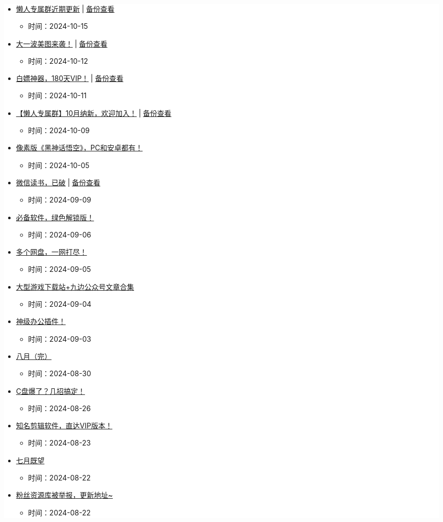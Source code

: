 - [懒人专属群近期更新](http://mp.weixin.qq.com/s?__biz=MzkwNjE5NDYzOQ==&mid=2247493399&idx=2&sn=49103de11ce6a8f603a99ac066224dcf&chksm=c0ee9cb7f79915a15f77ae02205cb1fc8a39c4306c8aac4597bfa03352a0d58d748cf7f05c8a#rd) |  [备份查看](/gzh/backup/懒人搜索/懒人专属群近期更新)
    - 时间：2024-10-15
- [大一波美图来袭！](http://mp.weixin.qq.com/s?__biz=MzkwNjE5NDYzOQ==&mid=2247493372&idx=1&sn=dd940118099d396ee1aa7e91f603990e&chksm=c0ee9d5cf799144ac01d46bacf7a5473b695ea71fc0ac266bd46ec1732839ea60e0706fabc29#rd) |  [备份查看](/gzh/backup/懒人搜索/大一波美图来袭！)
    - 时间：2024-10-12
- [白嫖神器，180天VIP！](http://mp.weixin.qq.com/s?__biz=MzkwNjE5NDYzOQ==&mid=2247493353&idx=1&sn=9803d2df4cd8aa367ddffe5af6bf695f&chksm=c0ee9d49f799145f808e3600fdd5521c7d5236b7db0967d04c7d76aee6d6698652b3304708d9#rd) |  [备份查看](/gzh/backup/懒人搜索/白嫖神器，180天VIP！)
    - 时间：2024-10-11
- [【懒人专属群】10月纳新，欢迎加入！](http://mp.weixin.qq.com/s?__biz=MzkwNjE5NDYzOQ==&mid=2247493327&idx=1&sn=6618b9bcda2c85517d7b8f41bc3b4c11&chksm=c0ee9d6ff7991479435deebea55cd2362d82ca6eaf4d6599f2c1dab0ea04dbb1a6494e79ada0#rd) |  [备份查看](/gzh/backup/懒人搜索/【懒人专属群】10月纳新，欢迎加入！)
    - 时间：2024-10-09

- [像素版《黑神话悟空》，PC和安卓都有！](https://mp.weixin.qq.com/s?__biz=MzkwNjE5NDYzOQ==&mid=2247493305&idx=1&sn=f0d46e8efad59da31cbabac38427abd6&chksm=c0ee9d19f799140f84b0ad83e9c2e8bcad95e2be388c660aa8e69a45f508a0239ebf1429faab&token=535783663&lang=zh_CN#rd)
    - 时间：2024-10-05

- [微信读书，已破](http://mp.weixin.qq.com/s?__biz=MzkwNjE5NDYzOQ==&mid=2247493054&idx=1&sn=1d828528ad152388d83540e390c3477a&chksm=c0ee9e1ef7991708859086ba0e48021b355d692a0ff63a6849ac255133e3281fa4bcb2b2ddb3#rd) |  [备份查看](/gzh/backup/懒人搜索/微信读书，已破)
    - 时间：2024-09-09

- [必备软件，绿色解锁版！](http://mp.weixin.qq.com/s?__biz=MzkwNjE5NDYzOQ==&mid=2247493037&idx=1&sn=49af319505f41519d02d5b958ffade02&chksm=c0ee9e0df799171b5afd535954350bdcdabb9eb556280f0f3e10b53aaf3855d45734be099c15#rd)
    - 时间：2024-09-06

- [多个网盘，一网打尽！](http://mp.weixin.qq.com/s?__biz=MzkwNjE5NDYzOQ==&mid=2247493021&idx=1&sn=032932b937b9314b6d45c6b0cd258595&chksm=c0ee9e3df799172b3c94761e209c7cae2a3bc1e7968943621950288ede7ac5fd7b379437a16f#rd)
    - 时间：2024-09-05
- [大型游戏下载站+九边公众号文章合集](http://mp.weixin.qq.com/s?__biz=MzkwNjE5NDYzOQ==&mid=2247492983&idx=1&sn=595ad1704aabc3c5b747e8a99578e605&chksm=c0ee9ed7f79917c11a2ddf04863fa1d27e2194275088b47e0dd063ff34ce2e6771a371a560ad#rd)
    - 时间：2024-09-04
- [神级办公插件！](http://mp.weixin.qq.com/s?__biz=MzkwNjE5NDYzOQ==&mid=2247492941&idx=1&sn=de199acc8d27a963b07e0ded364613a7&chksm=c0ee9eedf79917fb907229367165f02050b6a4314debb44e1d183c6204db905f75e8b4d5a3ee#rd)
    - 时间：2024-09-03
- [八月（完）](http://mp.weixin.qq.com/s?__biz=MzkwNjE5NDYzOQ==&mid=2247492778&idx=1&sn=3c94476da9442f2fd27ea393150ba621&chksm=c0ee9f0af799161ce598cb9955b58080df5f48c665d919c0111bef5e29948d3ca27f7157df55#rd)
    - 时间：2024-08-30
- [C盘爆了？几招搞定！](http://mp.weixin.qq.com/s?__biz=MzkwNjE5NDYzOQ==&mid=2247492763&idx=1&sn=af64794cde593999f9a9143e19569075&chksm=c0ee9f3bf799162d64b39ba71984f893469b4f4244cf252bccc93e94d3354f1e057698d38851#rd)
    - 时间：2024-08-26
- [知名剪辑软件，直达VIP版本！](http://mp.weixin.qq.com/s?__biz=MzkwNjE5NDYzOQ==&mid=2247492727&idx=1&sn=67d4ab40d3b264de57f3031f7b2a75bb&chksm=c0ee9fd7f79916c16994e162eaff173857bb351e23a8dc5af12b15796cfb74aca56fb054d31e#rd)
    - 时间：2024-08-23
- [七月既望](http://mp.weixin.qq.com/s?__biz=MzkwNjE5NDYzOQ==&mid=2247492706&idx=1&sn=8a366e1904d0652377dfcf674715004e&chksm=c0ee9fc2f79916d4cc3bf39681a4cc192e2d4c36f7f71fb5466b35d222816fbec16e4421753a#rd)
    - 时间：2024-08-22
- [粉丝资源库被举报，更新地址~](http://mp.weixin.qq.com/s?__biz=MzkwNjE5NDYzOQ==&mid=2247492706&idx=2&sn=23fd8a49f612f5a99e1bdd91794d0fb3&chksm=c0ee9fc2f79916d42de28f1760581e969683e0e4bb45cc957a611efba41ee6c3170f46e3bf6f#rd)
    - 时间：2024-08-22
